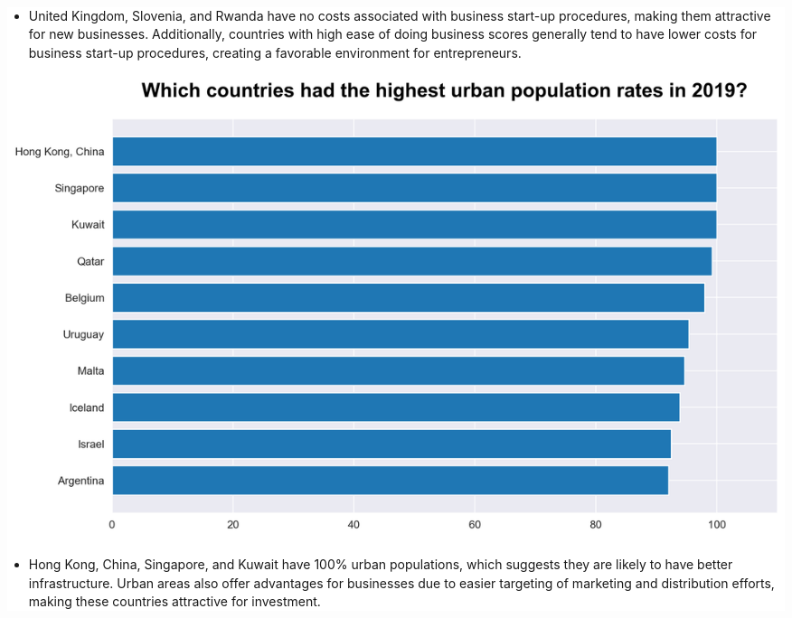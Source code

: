 - United Kingdom, Slovenia, and Rwanda have no costs associated with business start-up procedures, making them attractive for new businesses. Additionally, countries with high ease of doing business scores generally tend to have lower costs for business start-up procedures, creating a favorable environment for entrepreneurs.

![download.png](Visualizations/7ea38127-f4cd-4411-9815-206e74846d0f.png)

- Hong Kong, China, Singapore, and Kuwait have 100% urban populations, which suggests they are likely to have better infrastructure. Urban areas also offer advantages for businesses due to easier targeting of marketing and distribution efforts, making these countries attractive for investment.
